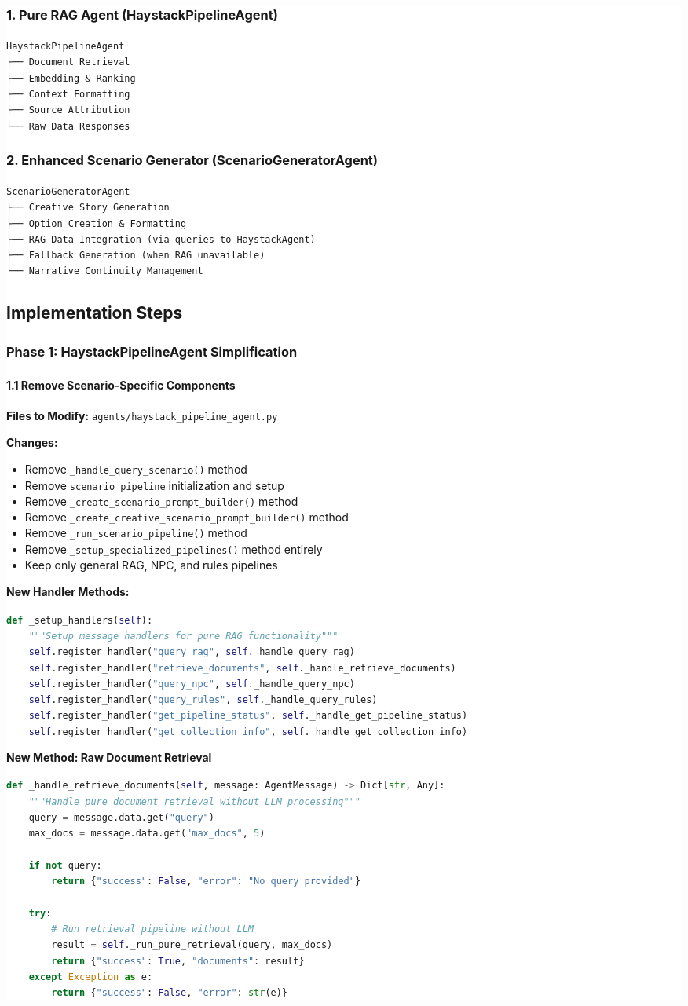 ### 1. Pure RAG Agent (HaystackPipelineAgent)
```
HaystackPipelineAgent
├── Document Retrieval
├── Embedding & Ranking
├── Context Formatting
├── Source Attribution
└── Raw Data Responses
```

### 2. Enhanced Scenario Generator (ScenarioGeneratorAgent)
```
ScenarioGeneratorAgent
├── Creative Story Generation
├── Option Creation & Formatting
├── RAG Data Integration (via queries to HaystackAgent)
├── Fallback Generation (when RAG unavailable)
└── Narrative Continuity Management
```

## Implementation Steps

### Phase 1: HaystackPipelineAgent Simplification

#### 1.1 Remove Scenario-Specific Components
**Files to Modify:** `agents/haystack_pipeline_agent.py`

**Changes:**
- Remove `_handle_query_scenario()` method
- Remove `scenario_pipeline` initialization and setup
- Remove `_create_scenario_prompt_builder()` method
- Remove `_create_creative_scenario_prompt_builder()` method
- Remove `_run_scenario_pipeline()` method
- Remove `_setup_specialized_pipelines()` method entirely
- Keep only general RAG, NPC, and rules pipelines

**New Handler Methods:**
```python
def _setup_handlers(self):
    """Setup message handlers for pure RAG functionality"""
    self.register_handler("query_rag", self._handle_query_rag)
    self.register_handler("retrieve_documents", self._handle_retrieve_documents)
    self.register_handler("query_npc", self._handle_query_npc)
    self.register_handler("query_rules", self._handle_query_rules)
    self.register_handler("get_pipeline_status", self._handle_get_pipeline_status)
    self.register_handler("get_collection_info", self._handle_get_collection_info)
```

**New Method: Raw Document Retrieval**
```python
def _handle_retrieve_documents(self, message: AgentMessage) -> Dict[str, Any]:
    """Handle pure document retrieval without LLM processing"""
    query = message.data.get("query")
    max_docs = message.data.get("max_docs", 5)
    
    if not query:
        return {"success": False, "error": "No query provided"}
    
    try:
        # Run retrieval pipeline without LLM
        result = self._run_pure_retrieval(query, max_docs)
        return {"success": True, "documents": result}
    except Exception as e:
        return {"success": False, "error": str(e)}
```